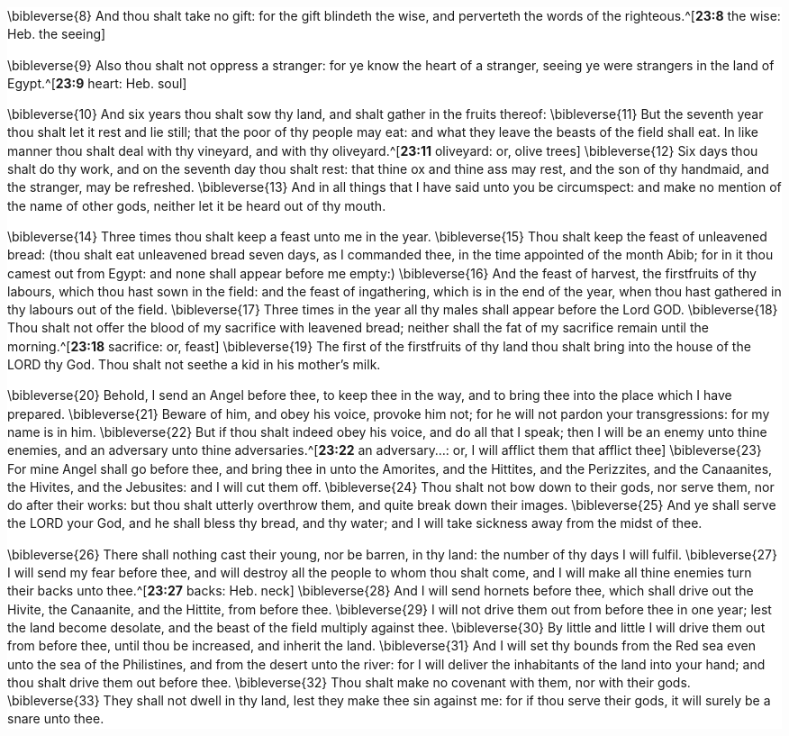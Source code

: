 
\bibleverse{8} And thou shalt take no gift: for the gift blindeth the wise, and perverteth the words of the righteous.^[**23:8** the wise: Heb. the seeing] 


\bibleverse{9} Also thou shalt not oppress a stranger: for ye know the heart of a stranger, seeing ye were strangers in the land of Egypt.^[**23:9** heart: Heb. soul] 


\bibleverse{10} And six years thou shalt sow thy land, and shalt gather in the fruits thereof: \bibleverse{11} But the seventh year thou shalt let it rest and lie still; that the poor of thy people may eat: and what they leave the beasts of the field shall eat. In like manner thou shalt deal with thy vineyard, and with thy oliveyard.^[**23:11** oliveyard: or, olive trees] \bibleverse{12} Six days thou shalt do thy work, and on the seventh day thou shalt rest: that thine ox and thine ass may rest, and the son of thy handmaid, and the stranger, may be refreshed. \bibleverse{13} And in all things that I have said unto you be circumspect: and make no mention of the name of other gods, neither let it be heard out of thy mouth. 


\bibleverse{14} Three times thou shalt keep a feast unto me in the year. \bibleverse{15} Thou shalt keep the feast of unleavened bread: (thou shalt eat unleavened bread seven days, as I commanded thee, in the time appointed of the month Abib; for in it thou camest out from Egypt: and none shall appear before me empty:) \bibleverse{16} And the feast of harvest, the firstfruits of thy labours, which thou hast sown in the field: and the feast of ingathering, which is in the end of the year, when thou hast gathered in thy labours out of the field. \bibleverse{17} Three times in the year all thy males shall appear before the Lord GOD. \bibleverse{18} Thou shalt not offer the blood of my sacrifice with leavened bread; neither shall the fat of my sacrifice remain until the morning.^[**23:18** sacrifice: or, feast] \bibleverse{19} The first of the firstfruits of thy land thou shalt bring into the house of the LORD thy God. Thou shalt not seethe a kid in his mother’s milk. 


\bibleverse{20} Behold, I send an Angel before thee, to keep thee in the way, and to bring thee into the place which I have prepared. \bibleverse{21} Beware of him, and obey his voice, provoke him not; for he will not pardon your transgressions: for my name is in him. \bibleverse{22} But if thou shalt indeed obey his voice, and do all that I speak; then I will be an enemy unto thine enemies, and an adversary unto thine adversaries.^[**23:22** an adversary…: or, I will afflict them that afflict thee] \bibleverse{23} For mine Angel shall go before thee, and bring thee in unto the Amorites, and the Hittites, and the Perizzites, and the Canaanites, the Hivites, and the Jebusites: and I will cut them off. \bibleverse{24} Thou shalt not bow down to their gods, nor serve them, nor do after their works: but thou shalt utterly overthrow them, and quite break down their images. \bibleverse{25} And ye shall serve the LORD your God, and he shall bless thy bread, and thy water; and I will take sickness away from the midst of thee. 


\bibleverse{26} There shall nothing cast their young, nor be barren, in thy land: the number of thy days I will fulfil. \bibleverse{27} I will send my fear before thee, and will destroy all the people to whom thou shalt come, and I will make all thine enemies turn their backs unto thee.^[**23:27** backs: Heb. neck] \bibleverse{28} And I will send hornets before thee, which shall drive out the Hivite, the Canaanite, and the Hittite, from before thee. \bibleverse{29} I will not drive them out from before thee in one year; lest the land become desolate, and the beast of the field multiply against thee. \bibleverse{30} By little and little I will drive them out from before thee, until thou be increased, and inherit the land. \bibleverse{31} And I will set thy bounds from the Red sea even unto the sea of the Philistines, and from the desert unto the river: for I will deliver the inhabitants of the land into your hand; and thou shalt drive them out before thee. \bibleverse{32} Thou shalt make no covenant with them, nor with their gods. \bibleverse{33} They shall not dwell in thy land, lest they make thee sin against me: for if thou serve their gods, it will surely be a snare unto thee.
 